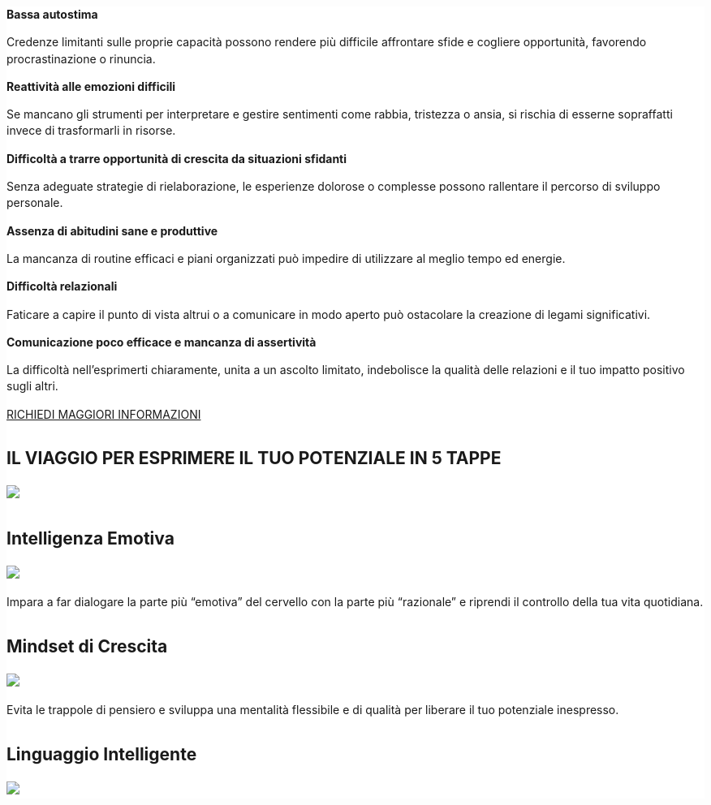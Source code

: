 **Bassa autostima**

Credenze limitanti sulle proprie capacità possono rendere più difficile affrontare sfide e cogliere opportunità, favorendo procrastinazione o rinuncia.

**Reattività alle emozioni difficili**

Se mancano gli strumenti per interpretare e gestire sentimenti come rabbia, tristezza o ansia, si rischia di esserne sopraffatti invece di trasformarli in risorse.

**Difficoltà a trarre opportunità di crescita da situazioni sfidanti**

Senza adeguate strategie di rielaborazione, le esperienze dolorose o complesse possono rallentare il percorso di sviluppo personale.

**Assenza di abitudini sane e produttive**

La mancanza di routine efficaci e piani organizzati può impedire di utilizzare al meglio tempo ed energie.

**Difficoltà relazionali**

Faticare a capire il punto di vista altrui o a comunicare in modo aperto può ostacolare la creazione di legami significativi.

**Comunicazione poco efficace e mancanza di assertività**

La difficoltà nell’esprimerti chiaramente, unita a un ascolto limitato, indebolisce la qualità delle relazioni e il tuo impatto positivo sugli altri.

[RICHIEDI MAGGIORI INFORMAZIONI](https://sgpeople.it/percorso-in-sviluppo-personale/#contatti)

## **IL VIAGGIO PER ESPRIMERE IL TUO POTENZIALE IN 5 TAPPE**

![](https://sgpeople.it/wp-content/uploads/2023/09/Screenshot-2023-09-07-alle-11.58.25-1.png)

## **Intelligenza Emotiva**

![](https://sgpeople.it/wp-content/uploads/2023/09/Screenshot-2023-09-07-alle-12.10.11.png)

Impara a far dialogare la parte più “emotiva” del cervello con la parte più “razionale” e riprendi il controllo della tua vita quotidiana.

## **Mindset di Crescita**

![](https://sgpeople.it/wp-content/uploads/2023/09/Screenshot-2023-09-07-alle-12.10.01.png)

Evita le trappole di pensiero e sviluppa una mentalità flessibile e di qualità per liberare il tuo potenziale inespresso.

## **Linguaggio Intelligente**

![](https://sgpeople.it/wp-content/uploads/2023/09/Screenshot-2023-09-07-alle-12.09.50.png)
